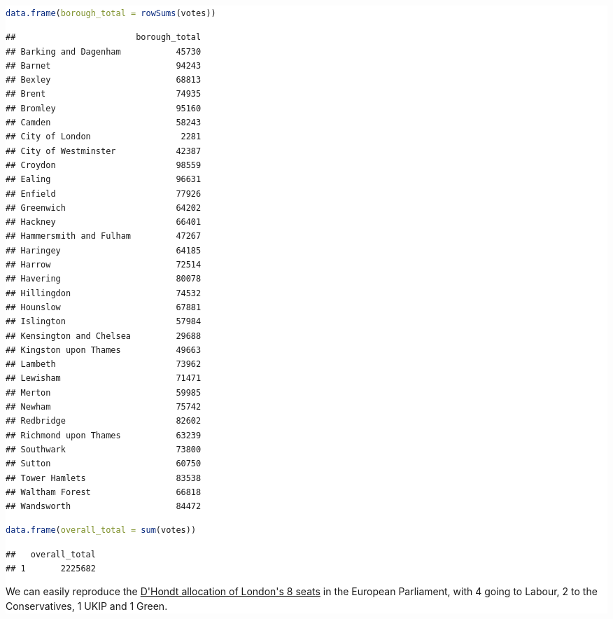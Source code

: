 ```r
data.frame(borough_total = rowSums(votes))
```

```
##                        borough_total
## Barking and Dagenham           45730
## Barnet                         94243
## Bexley                         68813
## Brent                          74935
## Bromley                        95160
## Camden                         58243
## City of London                  2281
## City of Westminster            42387
## Croydon                        98559
## Ealing                         96631
## Enfield                        77926
## Greenwich                      64202
## Hackney                        66401
## Hammersmith and Fulham         47267
## Haringey                       64185
## Harrow                         72514
## Havering                       80078
## Hillingdon                     74532
## Hounslow                       67881
## Islington                      57984
## Kensington and Chelsea         29688
## Kingston upon Thames           49663
## Lambeth                        73962
## Lewisham                       71471
## Merton                         59985
## Newham                         75742
## Redbridge                      82602
## Richmond upon Thames           63239
## Southwark                      73800
## Sutton                         60750
## Tower Hamlets                  83538
## Waltham Forest                 66818
## Wandsworth                     84472
```

```r
data.frame(overall_total = sum(votes))
```

```
##   overall_total
## 1       2225682
```


We can easily reproduce the [D'Hondt allocation of London's 8 seats](http://londoneuroelections.org.uk/wp-content/uploads/2014/01/European-Election-Results-for-London-Region-2014-181KB-pdf.pdf) in the European Parliament, with 4 going to Labour, 2 to the Conservatives, 1 UKIP and 1 Green.

